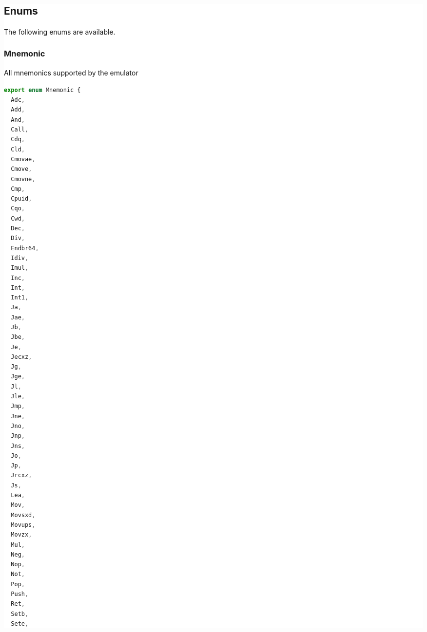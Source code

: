 
## Enums
The following enums are available.

### Mnemonic
All mnemonics supported by the emulator


```ts
export enum Mnemonic {
  Adc,
  Add,
  And,
  Call,
  Cdq,
  Cld,
  Cmovae,
  Cmove,
  Cmovne,
  Cmp,
  Cpuid,
  Cqo,
  Cwd,
  Dec,
  Div,
  Endbr64,
  Idiv,
  Imul,
  Inc,
  Int,
  Int1,
  Ja,
  Jae,
  Jb,
  Jbe,
  Je,
  Jecxz,
  Jg,
  Jge,
  Jl,
  Jle,
  Jmp,
  Jne,
  Jno,
  Jnp,
  Jns,
  Jo,
  Jp,
  Jrcxz,
  Js,
  Lea,
  Mov,
  Movsxd,
  Movups,
  Movzx,
  Mul,
  Neg,
  Nop,
  Not,
  Pop,
  Push,
  Ret,
  Setb,
  Sete,
```